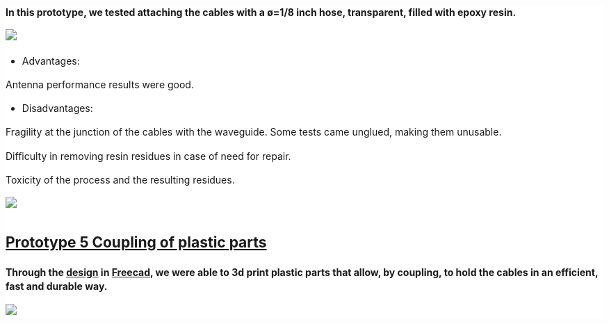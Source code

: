 <p>
    <b>
        In this prototype, we tested attaching the cables with a ø=1/8 inch hose, transparent, filled with epoxy resin. 
    </b>
 
</p>

<img src="https://i.imgur.com/mSNnPyS.jpg" width=450>



<ul>
    <li>
        Advantages:
    </li>
</ul>
<p>
    Antenna performance results were good.
    
</p>

<ul>
    <li>
        Disadvantages:
    </li>
</ul>

<p>
   Fragility at the junction of the cables with the waveguide. Some tests came unglued, making them unusable.
    
Difficulty in removing resin residues in case of need for repair.
    
Toxicity of the process and the resulting residues.
</p>

<img src="https://i.imgur.com/YZvfxxt.png" width=450>


<h2>
    <u>
       Prototype 5 Coupling of plastic parts
    </u>
</h2>

<p>
    <b>
        Through the <a href="https://github.com/TecnologiadeRaiz/LoPALiR/tree/main/Partes%20plasticas">design</a> in <a href="https://www.freecadweb.org/">Freecad</a>, we were able to 3d print plastic parts that allow, by coupling, to hold the cables in an efficient, fast and durable way.
    </b>
    
</p>
    
<img src="https://i.imgur.com/N9Dovy3.jpg" width=450>
